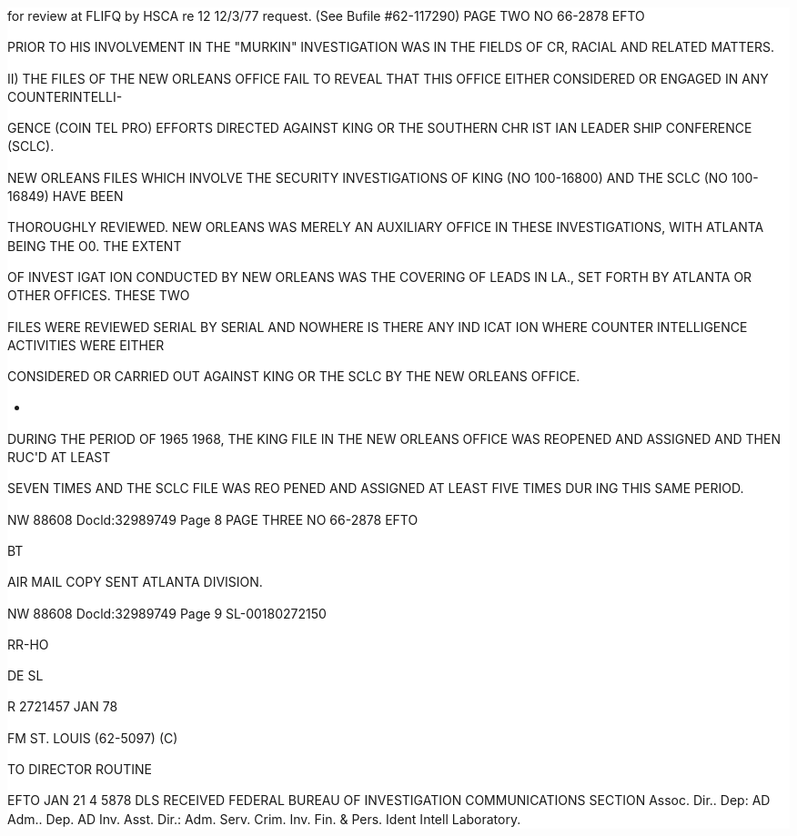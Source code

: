 for review at FLIFQ by
HSCA re 12 12/3/77 request.
(See Bufile #62-117290)
PAGE TWO NO 66-2878 EFTO

PRIOR TO HIS INVOLVEMENT IN THE "MURKIN" INVESTIGATION WAS IN THE
FIELDS OF CR, RACIAL AND RELATED MATTERS.

II) THE FILES OF THE NEW ORLEANS OFFICE FAIL TO REVEAL THAT
THIS OFFICE EITHER CONSIDERED OR ENGAGED IN ANY COUNTERINTELLI-

GENCE (COIN TEL PRO) EFFORTS DIRECTED AGAINST KING OR THE SOUTHERN
CHR IST IAN LEADER SHIP CONFERENCE (SCLC).

NEW ORLEANS FILES WHICH INVOLVE THE SECURITY INVESTIGATIONS
OF KING (NO 100-16800) AND THE SCLC (NO 100-16849) HAVE BEEN

THOROUGHLY REVIEWED. NEW ORLEANS WAS MERELY AN AUXILIARY OFFICE
IN THESE INVESTIGATIONS, WITH ATLANTA BEING THE O0. THE EXTENT

OF INVEST IGAT ION CONDUCTED BY NEW ORLEANS WAS THE COVERING OF
LEADS IN LA., SET FORTH BY ATLANTA OR OTHER OFFICES. THESE TWO

FILES WERE REVIEWED SERIAL BY SERIAL AND NOWHERE IS THERE ANY
IND ICAT ION WHERE COUNTER INTELLIGENCE ACTIVITIES WERE EITHER

CONSIDERED OR CARRIED OUT AGAINST KING OR THE SCLC BY THE NEW
ORLEANS OFFICE.

-
DURING THE PERIOD OF 1965 1968, THE KING FILE IN THE NEW
ORLEANS OFFICE WAS REOPENED AND ASSIGNED AND THEN RUC'D AT LEAST

SEVEN TIMES AND THE SCLC FILE WAS REO PENED AND ASSIGNED AT LEAST
FIVE TIMES DUR ING THIS SAME PERIOD.

NW 88608 Docld:32989749 Page 8
PAGE THREE NO 66-2878 EFTO

BT

AIR MAIL COPY SENT ATLANTA DIVISION.

NW 88608 Docld:32989749 Page 9
SL-00180272150

RR-HO

DE SL

R 2721457 JAN 78

FM ST. LOUIS (62-5097) (C)

TO DIRECTOR ROUTINE

EFTO
JAN 21 4 5878
DLS
RECEIVED
FEDERAL BUREAU
OF INVESTIGATION
COMMUNICATIONS SECTION
Assoc. Dir..
Dep: AD Adm..
Dep. AD Inv.
Asst. Dir.:
Adm. Serv.
Crim. Inv.
Fin. & Pers.
Ident
Intell
Laboratory.